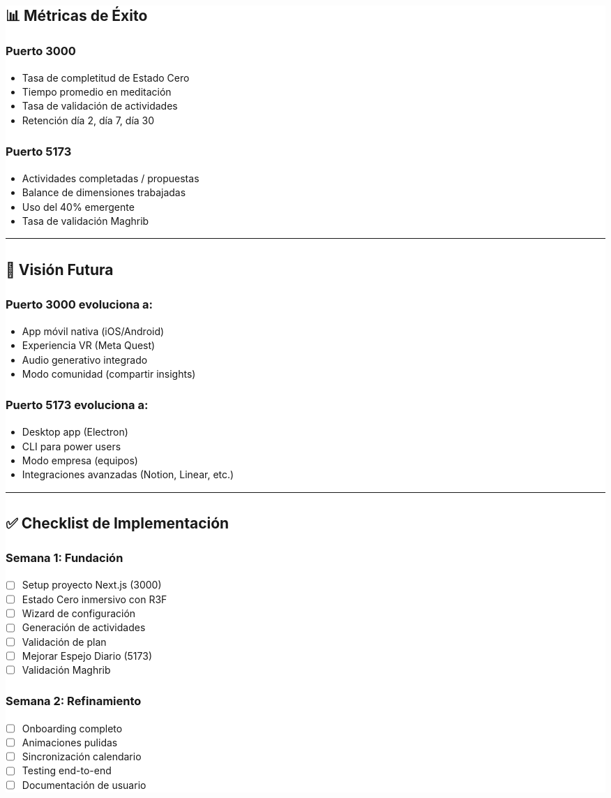 
## 📊 Métricas de Éxito

### **Puerto 3000**
- Tasa de completitud de Estado Cero
- Tiempo promedio en meditación
- Tasa de validación de actividades
- Retención día 2, día 7, día 30

### **Puerto 5173**
- Actividades completadas / propuestas
- Balance de dimensiones trabajadas
- Uso del 40% emergente
- Tasa de validación Maghrib

---

## 🔮 Visión Futura

### **Puerto 3000 evoluciona a:**
- App móvil nativa (iOS/Android)
- Experiencia VR (Meta Quest)
- Audio generativo integrado
- Modo comunidad (compartir insights)

### **Puerto 5173 evoluciona a:**
- Desktop app (Electron)
- CLI para power users
- Modo empresa (equipos)
- Integraciones avanzadas (Notion, Linear, etc.)

---

## ✅ Checklist de Implementación

### **Semana 1: Fundación**
- [ ] Setup proyecto Next.js (3000)
- [ ] Estado Cero inmersivo con R3F
- [ ] Wizard de configuración
- [ ] Generación de actividades
- [ ] Validación de plan
- [ ] Mejorar Espejo Diario (5173)
- [ ] Validación Maghrib

### **Semana 2: Refinamiento**
- [ ] Onboarding completo
- [ ] Animaciones pulidas
- [ ] Sincronización calendario
- [ ] Testing end-to-end
- [ ] Documentación de usuario
